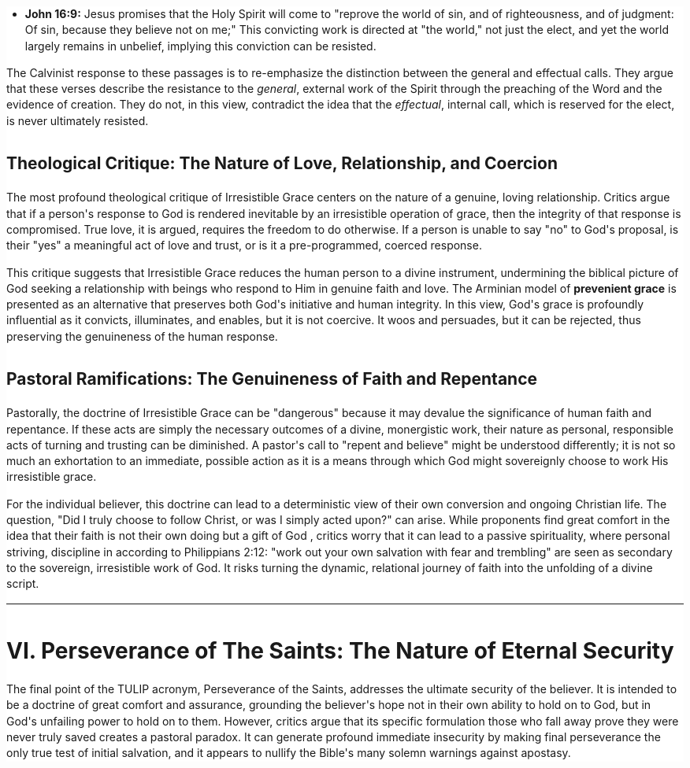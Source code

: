 - **John 16:9:** Jesus promises that the Holy Spirit will come to "reprove the world of sin, and of righteousness, and of judgment: Of sin, because they believe not on me;" This convicting work is directed at "the world," not just the elect, and yet the world largely remains in unbelief, implying this conviction can be resisted.  

The Calvinist response to these passages is to re-emphasize the distinction between the general and effectual calls. They argue that these verses describe the resistance to the _general_, external work of the Spirit through the preaching of the Word and the evidence of creation. They do not, in this view, contradict the idea that the _effectual_, internal call, which is reserved for the elect, is never ultimately resisted.  

## Theological Critique: The Nature of Love, Relationship, and Coercion

The most profound theological critique of Irresistible Grace centers on the nature of a genuine, loving relationship. Critics argue that if a person's response to God is rendered inevitable by an irresistible operation of grace, then the integrity of that response is compromised. True love, it is argued, requires the freedom to do otherwise. If a person is unable to say "no" to God's proposal, is their "yes" a meaningful act of love and trust, or is it a pre-programmed, coerced response.  

This critique suggests that Irresistible Grace reduces the human person to a divine instrument, undermining the biblical picture of God seeking a relationship with beings who respond to Him in genuine faith and love. The Arminian model of **prevenient grace** is presented as an alternative that preserves both God's initiative and human integrity. In this view, God's grace is profoundly influential as it convicts, illuminates, and enables, but it is not coercive. It woos and persuades, but it can be rejected, thus preserving the genuineness of the human response.  

## Pastoral Ramifications: The Genuineness of Faith and Repentance

Pastorally, the doctrine of Irresistible Grace can be "dangerous" because it may devalue the significance of human faith and repentance. If these acts are simply the necessary outcomes of a divine, monergistic work, their nature as personal, responsible acts of turning and trusting can be diminished. A pastor's call to "repent and believe" might be understood differently; it is not so much an exhortation to an immediate, possible action as it is a means through which God might sovereignly choose to work His irresistible grace.

For the individual believer, this doctrine can lead to a deterministic view of their own conversion and ongoing Christian life. The question, "Did I truly choose to follow Christ, or was I simply acted upon?" can arise. While proponents find great comfort in the idea that their faith is not their own doing but a gift of God , critics worry that it can lead to a passive spirituality, where personal striving, discipline in according to Philippians 2:12: "work out your own salvation with fear and trembling" are seen as secondary to the sovereign, irresistible work of God. It risks turning the dynamic, relational journey of faith into the unfolding of a divine script.  

---

# VI. Perseverance of The Saints: The Nature of Eternal Security

The final point of the TULIP acronym, Perseverance of the Saints, addresses the ultimate security of the believer. It is intended to be a doctrine of great comfort and assurance, grounding the believer's hope not in their own ability to hold on to God, but in God's unfailing power to hold on to them. However, critics argue that its specific formulation those who fall away prove they were never truly saved creates a pastoral paradox. It can generate profound immediate insecurity by making final perseverance the only true test of initial salvation, and it appears to nullify the Bible's many solemn warnings against apostasy.
